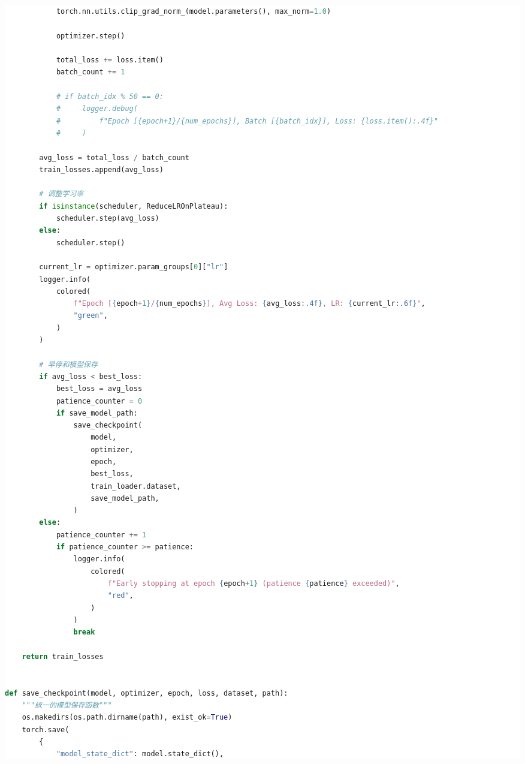 ```python
            torch.nn.utils.clip_grad_norm_(model.parameters(), max_norm=1.0)

            optimizer.step()

            total_loss += loss.item()
            batch_count += 1

            # if batch_idx % 50 == 0:
            #     logger.debug(
            #         f"Epoch [{epoch+1}/{num_epochs}], Batch [{batch_idx}], Loss: {loss.item():.4f}"
            #     )

        avg_loss = total_loss / batch_count
        train_losses.append(avg_loss)

        # 调整学习率
        if isinstance(scheduler, ReduceLROnPlateau):
            scheduler.step(avg_loss)
        else:
            scheduler.step()

        current_lr = optimizer.param_groups[0]["lr"]
        logger.info(
            colored(
                f"Epoch [{epoch+1}/{num_epochs}], Avg Loss: {avg_loss:.4f}, LR: {current_lr:.6f}",
                "green",
            )
        )

        # 早停和模型保存
        if avg_loss < best_loss:
            best_loss = avg_loss
            patience_counter = 0
            if save_model_path:
                save_checkpoint(
                    model,
                    optimizer,
                    epoch,
                    best_loss,
                    train_loader.dataset,
                    save_model_path,
                )
        else:
            patience_counter += 1
            if patience_counter >= patience:
                logger.info(
                    colored(
                        f"Early stopping at epoch {epoch+1} (patience {patience} exceeded)",
                        "red",
                    )
                )
                break

    return train_losses


def save_checkpoint(model, optimizer, epoch, loss, dataset, path):
    """统一的模型保存函数"""
    os.makedirs(os.path.dirname(path), exist_ok=True)
    torch.save(
        {
            "model_state_dict": model.state_dict(),
```